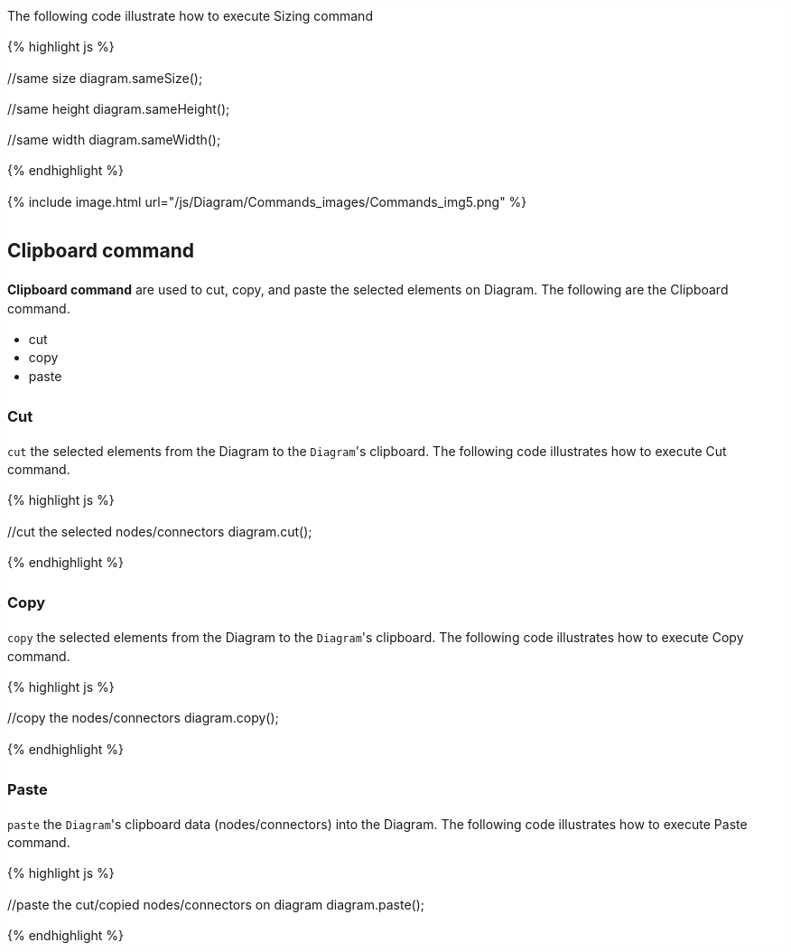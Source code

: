 
The following code illustrate how to execute Sizing command

{% highlight js %}

//same size
diagram.sameSize();

//same height
diagram.sameHeight();

//same width
diagram.sameWidth();

{% endhighlight %}

{% include image.html url="/js/Diagram/Commands_images/Commands_img5.png" %}

## Clipboard command

**Clipboard command** are used to cut, copy, and paste the selected elements on Diagram. The following are the Clipboard command.

* cut
* copy
* paste

### Cut

`cut` the selected elements from the Diagram to the `Diagram`'s clipboard. The following code illustrates how to execute Cut command.

{% highlight js %}

//cut the selected nodes/connectors
diagram.cut();

{% endhighlight %}

### Copy

`copy` the selected elements from the Diagram to the `Diagram`'s clipboard. The following code illustrates how to execute Copy command.

{% highlight js %}

//copy the nodes/connectors
diagram.copy();

{% endhighlight %}

### Paste

`paste` the `Diagram`'s clipboard data (nodes/connectors) into the Diagram. The following code illustrates how to execute Paste command.

{% highlight js %}

//paste the cut/copied nodes/connectors on diagram
diagram.paste();

{% endhighlight %}
